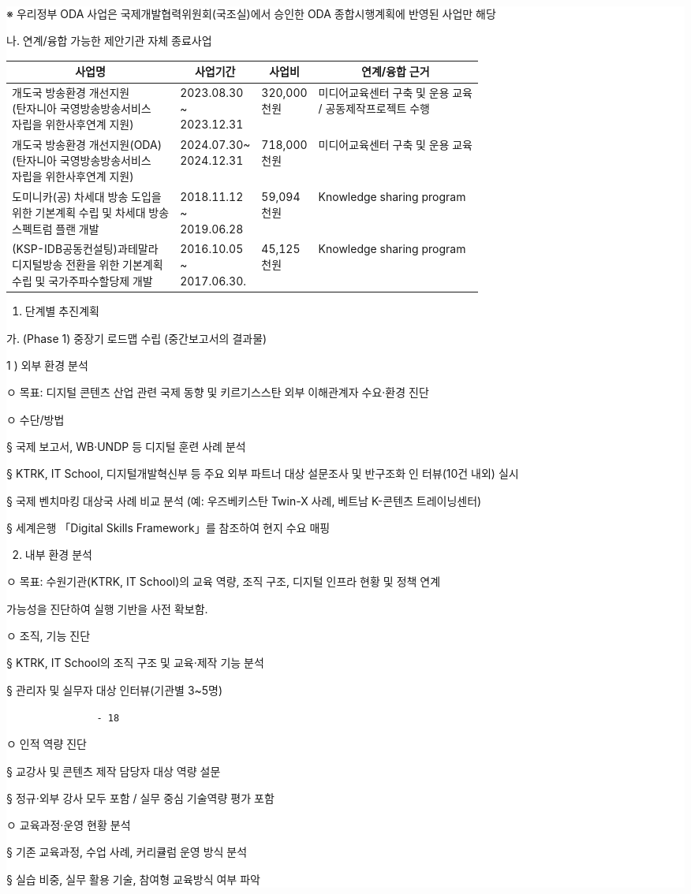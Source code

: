 ※ 우리정부 ODA 사업은 국제개발협력위원회(국조실)에서 승인한 ODA 종합시행계획에 반영된 사업만 해당

나. 연계/융합 가능한 제안기관 자체 종료사업





|사업명|사업기간|사업비|연계/융합 근거|
|---|---|---|---|
|개도국 방송환경 개선지원<br>(탄자니아 국영방송방송서비스<br>자립을 위한사후연계 지원)|2023.08.30<br>~<br>2023.12.31|320,000<br>천원|미디어교육센터 구축 및 운용 교육<br>/ 공동제작프로젝트 수행|
|개도국 방송환경 개선지원(ODA)<br>(탄자니아 국영방송방송서비스<br>자립을 위한사후연계 지원)|2024.07.30~<br>2024.12.31|718,000<br>천원|미디어교육센터 구축 및 운용 교육|
|도미니카(공) 차세대 방송 도입을<br>위한 기본계획 수립 및 차세대 방송<br>스펙트럼 플랜 개발|2018.11.12<br>~<br>2019.06.28|59,094<br>천원|Knowledge sharing program|
|(KSP-IDB공동컨설팅)과테말라<br>디지털방송 전환을 위한 기본계획<br>수립 및 국가주파수할당제 개발|2016.10.05<br>~<br>2017.06.30.|45,125<br>천원|Knowledge sharing program|



1. 단계별 추진계획

가. (Phase 1) 중장기 로드맵 수립 (중간보고서의 결과물)

1 ) 외부 환경 분석

ㅇ 목표: 디지털 콘텐츠 산업 관련 국제 동향 및 키르기스스탄 외부 이해관계자 수요·환경 진단

ㅇ 수단/방법

§ 국제 보고서, WB·UNDP 등 디지털 훈련 사례 분석

§ KTRK, IT School, 디지털개발혁신부 등 주요 외부 파트너 대상 설문조사 및 반구조화 인
터뷰(10건 내외) 실시

§ 국제 벤치마킹 대상국 사례 비교 분석 (예: 우즈베키스탄 Twin-X 사례, 베트남 K-콘텐츠
트레이닝센터)

§ 세계은행 「Digital Skills Framework」를 참조하여 현지 수요 매핑

2) 내부 환경 분석

ㅇ 목표: 수원기관(KTRK, IT School)의 교육 역량, 조직 구조, 디지털 인프라 현황 및 정책 연계

가능성을 진단하여 실행 기반을 사전 확보함.

ㅇ 조직, 기능 진단

§ KTRK, IT School의 조직 구조 및 교육·제작 기능 분석

§ 관리자 및 실무자 대상 인터뷰(기관별 3~5명)

                    - 18 
ㅇ 인적 역량 진단

§ 교강사 및 콘텐츠 제작 담당자 대상 역량 설문

§ 정규·외부 강사 모두 포함 / 실무 중심 기술역량 평가 포함

ㅇ 교육과정·운영 현황 분석

§ 기존 교육과정, 수업 사례, 커리큘럼 운영 방식 분석

§ 실습 비중, 실무 활용 기술, 참여형 교육방식 여부 파악
